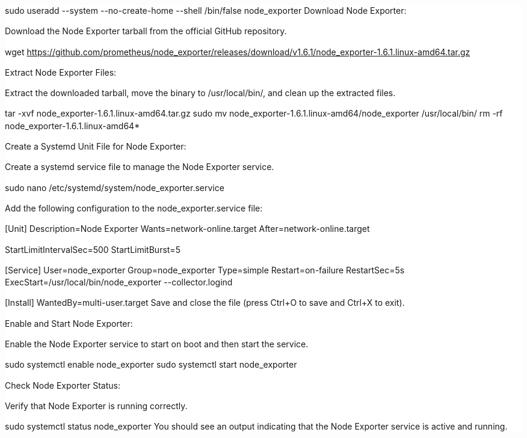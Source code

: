 sudo useradd --system --no-create-home --shell /bin/false node_exporter
Download Node Exporter:

Download the Node Exporter tarball from the official GitHub repository.

wget https://github.com/prometheus/node_exporter/releases/download/v1.6.1/node_exporter-1.6.1.linux-amd64.tar.gz

Extract Node Exporter Files:

Extract the downloaded tarball, move the binary to /usr/local/bin/, and clean up the extracted files.

tar -xvf node_exporter-1.6.1.linux-amd64.tar.gz
sudo mv node_exporter-1.6.1.linux-amd64/node_exporter /usr/local/bin/
rm -rf node_exporter-1.6.1.linux-amd64*

Create a Systemd Unit File for Node Exporter:

Create a systemd service file to manage the Node Exporter service.

sudo nano /etc/systemd/system/node_exporter.service

Add the following configuration to the node_exporter.service file:

[Unit]
Description=Node Exporter
Wants=network-online.target
After=network-online.target

StartLimitIntervalSec=500
StartLimitBurst=5

[Service]
User=node_exporter
Group=node_exporter
Type=simple
Restart=on-failure
RestartSec=5s
ExecStart=/usr/local/bin/node_exporter --collector.logind

[Install]
WantedBy=multi-user.target
Save and close the file (press Ctrl+O to save and Ctrl+X to exit).


Enable and Start Node Exporter:

Enable the Node Exporter service to start on boot and then start the service.

sudo systemctl enable node_exporter
sudo systemctl start node_exporter

Check Node Exporter Status:

Verify that Node Exporter is running correctly.

sudo systemctl status node_exporter
You should see an output indicating that the Node Exporter service is active and running.

